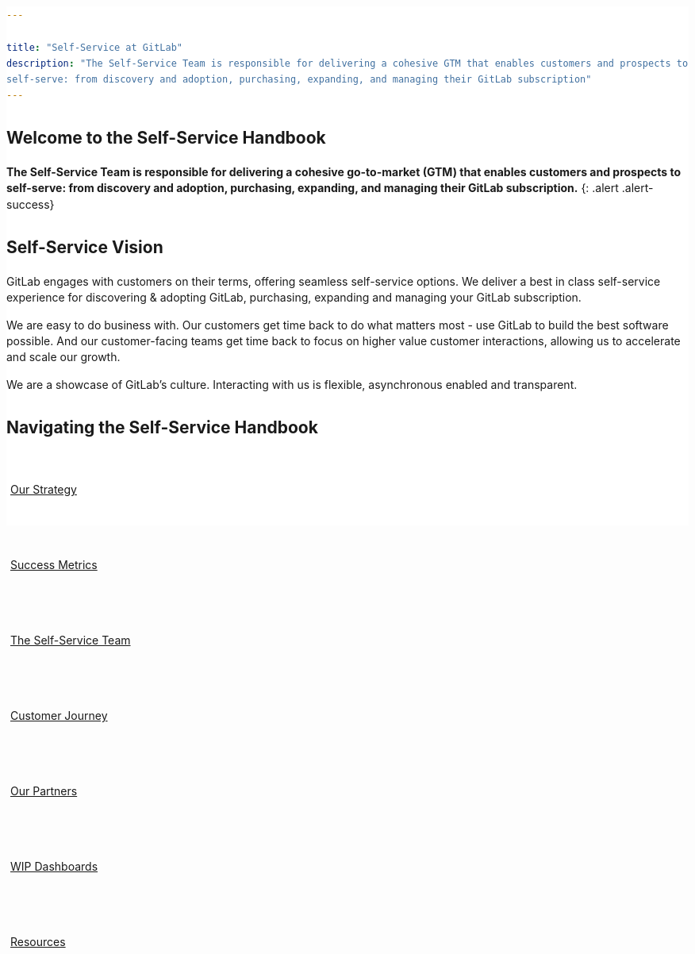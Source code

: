 ```yaml
---

title: "Self-Service at GitLab"
description: "The Self-Service Team is responsible for delivering a cohesive GTM that enables customers and prospects to self-serve: from discovery and adoption, purchasing, expanding, and managing their GitLab subscription"
---
```








<link rel="stylesheet" type="text/css" href="/stylesheets/biztech.css" />

## Welcome to the Self-Service Handbook

**The Self-Service Team is responsible for delivering a cohesive go-to-market (GTM) that enables customers and prospects to self-serve: from discovery and adoption, purchasing, expanding, and managing their GitLab subscription.**
{: .alert .alert-success}

## Self-Service Vision

GitLab engages with customers on their terms, offering seamless self-service options.  We deliver a best in class self-service experience for discovering & adopting GitLab, purchasing, expanding and managing your GitLab subscription.

We are easy to do business with. Our customers get time back to do what matters most - use GitLab to build the best software possible. And our customer-facing teams get time back to focus on higher value customer interactions, allowing us to accelerate and scale our growth.  

We are a showcase of GitLab’s culture. Interacting with us is flexible, asynchronous enabled and transparent.

## Navigating the Self-Service Handbook

<div class="flex-row" markdown="0" style="height:90px;">
  <a href="#our-strategy" class="btn btn-purple" style="white-space: initial;min-width: 0;width: auto;margin:5px;display:grid;align-items:center;height:100%;">Our Strategy</a>
  <a href="#success-metrics" class="btn btn-purple" style="white-space: initial;min-width: 0;width: auto;margin:5px;display:grid;align-items:center;height:100%;">Success Metrics</a>
  <a href="#the-self-service-team" class="btn btn-purple" style="white-space: initial;min-width: 0;width: auto;margin:5px;display:grid;align-items:center;height:100%;">The Self-Service Team</a>
  <a href="#self-service-in-the-customer-journey" class="btn btn-purple" style="white-space: initial;min-width: 0;width: auto;margin:5px;display:grid;align-items:center;height:100%;">Customer Journey</a>
  <a href="#our-partners" class="btn btn-purple" style="white-space: initial;min-width: 0;width: auto;margin:5px;display:grid;align-items:center;height:100%;">Our Partners</a>
  <a href="#coming-soon-dashboards" class="btn btn-purple" style="white-space: initial;min-width: 0;width: auto;margin:5px;display:grid;align-items:center;height:100%;">WIP Dashboards</a>
  <a href="#resources--communications" class="btn btn-purple" style="white-space: initial;min-width: 0;width: auto;margin:5px;display:grid;align-items:center;height:100%;">Resources</a>
</div>
